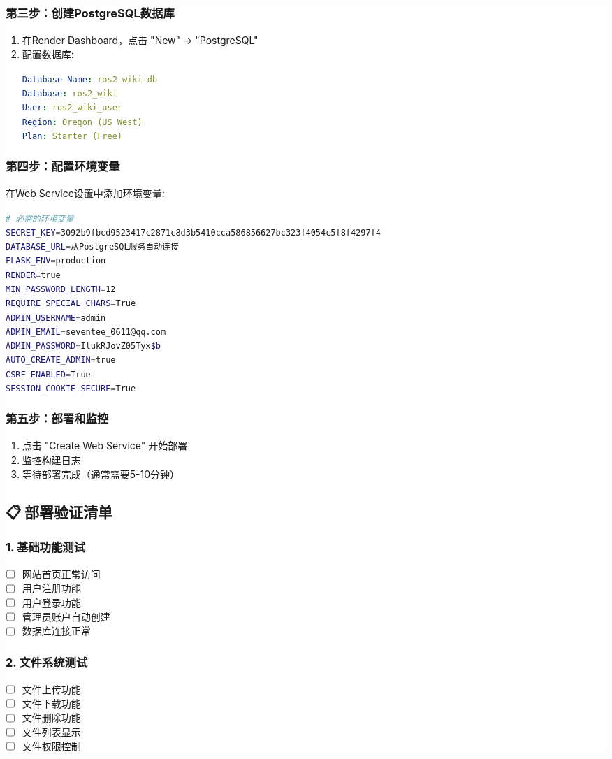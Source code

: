 ### 第三步：创建PostgreSQL数据库
1. 在Render Dashboard，点击 "New" → "PostgreSQL"
2. 配置数据库:
   ```yaml
   Database Name: ros2-wiki-db
   Database: ros2_wiki
   User: ros2_wiki_user
   Region: Oregon (US West)
   Plan: Starter (Free)
   ```

### 第四步：配置环境变量
在Web Service设置中添加环境变量:

```bash
# 必需的环境变量
SECRET_KEY=3092b9fbcd9523417c2871c8d3b5410cca586856627bc323f4054c5f8f4297f4
DATABASE_URL=从PostgreSQL服务自动连接
FLASK_ENV=production
RENDER=true
MIN_PASSWORD_LENGTH=12
REQUIRE_SPECIAL_CHARS=True
ADMIN_USERNAME=admin
ADMIN_EMAIL=seventee_0611@qq.com
ADMIN_PASSWORD=IlukRJovZ05Tyx$b
AUTO_CREATE_ADMIN=true
CSRF_ENABLED=True
SESSION_COOKIE_SECURE=True
```

### 第五步：部署和监控
1. 点击 "Create Web Service" 开始部署
2. 监控构建日志
3. 等待部署完成（通常需要5-10分钟）

## 📋 部署验证清单

### 1. 基础功能测试
- [ ] 网站首页正常访问
- [ ] 用户注册功能
- [ ] 用户登录功能
- [ ] 管理员账户自动创建
- [ ] 数据库连接正常

### 2. 文件系统测试
- [ ] 文件上传功能
- [ ] 文件下载功能
- [ ] 文件删除功能
- [ ] 文件列表显示
- [ ] 文件权限控制
